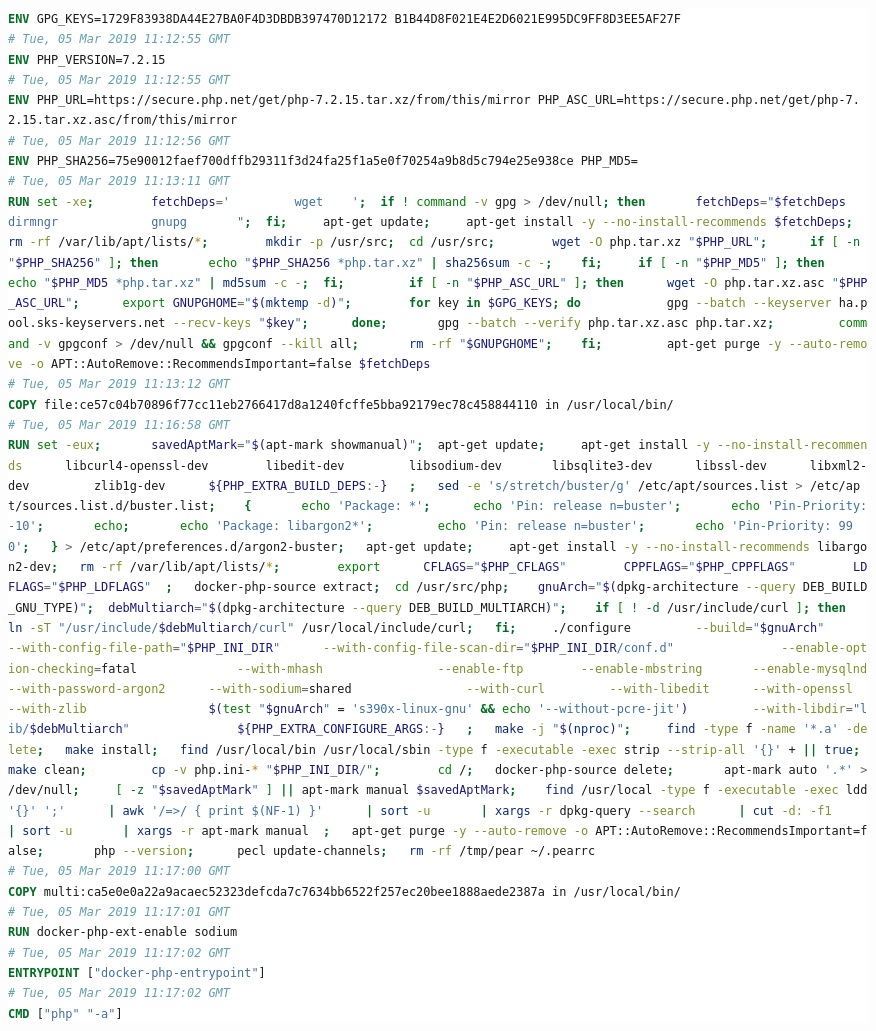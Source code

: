 ```dockerfile
ENV GPG_KEYS=1729F83938DA44E27BA0F4D3DBDB397470D12172 B1B44D8F021E4E2D6021E995DC9FF8D3EE5AF27F
# Tue, 05 Mar 2019 11:12:55 GMT
ENV PHP_VERSION=7.2.15
# Tue, 05 Mar 2019 11:12:55 GMT
ENV PHP_URL=https://secure.php.net/get/php-7.2.15.tar.xz/from/this/mirror PHP_ASC_URL=https://secure.php.net/get/php-7.2.15.tar.xz.asc/from/this/mirror
# Tue, 05 Mar 2019 11:12:56 GMT
ENV PHP_SHA256=75e90012faef700dffb29311f3d24fa25f1a5e0f70254a9b8d5c794e25e938ce PHP_MD5=
# Tue, 05 Mar 2019 11:13:11 GMT
RUN set -xe; 		fetchDeps=' 		wget 	'; 	if ! command -v gpg > /dev/null; then 		fetchDeps="$fetchDeps 			dirmngr 			gnupg 		"; 	fi; 	apt-get update; 	apt-get install -y --no-install-recommends $fetchDeps; 	rm -rf /var/lib/apt/lists/*; 		mkdir -p /usr/src; 	cd /usr/src; 		wget -O php.tar.xz "$PHP_URL"; 		if [ -n "$PHP_SHA256" ]; then 		echo "$PHP_SHA256 *php.tar.xz" | sha256sum -c -; 	fi; 	if [ -n "$PHP_MD5" ]; then 		echo "$PHP_MD5 *php.tar.xz" | md5sum -c -; 	fi; 		if [ -n "$PHP_ASC_URL" ]; then 		wget -O php.tar.xz.asc "$PHP_ASC_URL"; 		export GNUPGHOME="$(mktemp -d)"; 		for key in $GPG_KEYS; do 			gpg --batch --keyserver ha.pool.sks-keyservers.net --recv-keys "$key"; 		done; 		gpg --batch --verify php.tar.xz.asc php.tar.xz; 		command -v gpgconf > /dev/null && gpgconf --kill all; 		rm -rf "$GNUPGHOME"; 	fi; 		apt-get purge -y --auto-remove -o APT::AutoRemove::RecommendsImportant=false $fetchDeps
# Tue, 05 Mar 2019 11:13:12 GMT
COPY file:ce57c04b70896f77cc11eb2766417d8a1240fcffe5bba92179ec78c458844110 in /usr/local/bin/ 
# Tue, 05 Mar 2019 11:16:58 GMT
RUN set -eux; 		savedAptMark="$(apt-mark showmanual)"; 	apt-get update; 	apt-get install -y --no-install-recommends 		libcurl4-openssl-dev 		libedit-dev 		libsodium-dev 		libsqlite3-dev 		libssl-dev 		libxml2-dev 		zlib1g-dev 		${PHP_EXTRA_BUILD_DEPS:-} 	; 	sed -e 's/stretch/buster/g' /etc/apt/sources.list > /etc/apt/sources.list.d/buster.list; 	{ 		echo 'Package: *'; 		echo 'Pin: release n=buster'; 		echo 'Pin-Priority: -10'; 		echo; 		echo 'Package: libargon2*'; 		echo 'Pin: release n=buster'; 		echo 'Pin-Priority: 990'; 	} > /etc/apt/preferences.d/argon2-buster; 	apt-get update; 	apt-get install -y --no-install-recommends libargon2-dev; 	rm -rf /var/lib/apt/lists/*; 		export 		CFLAGS="$PHP_CFLAGS" 		CPPFLAGS="$PHP_CPPFLAGS" 		LDFLAGS="$PHP_LDFLAGS" 	; 	docker-php-source extract; 	cd /usr/src/php; 	gnuArch="$(dpkg-architecture --query DEB_BUILD_GNU_TYPE)"; 	debMultiarch="$(dpkg-architecture --query DEB_BUILD_MULTIARCH)"; 	if [ ! -d /usr/include/curl ]; then 		ln -sT "/usr/include/$debMultiarch/curl" /usr/local/include/curl; 	fi; 	./configure 		--build="$gnuArch" 		--with-config-file-path="$PHP_INI_DIR" 		--with-config-file-scan-dir="$PHP_INI_DIR/conf.d" 				--enable-option-checking=fatal 				--with-mhash 				--enable-ftp 		--enable-mbstring 		--enable-mysqlnd 		--with-password-argon2 		--with-sodium=shared 				--with-curl 		--with-libedit 		--with-openssl 		--with-zlib 				$(test "$gnuArch" = 's390x-linux-gnu' && echo '--without-pcre-jit') 		--with-libdir="lib/$debMultiarch" 				${PHP_EXTRA_CONFIGURE_ARGS:-} 	; 	make -j "$(nproc)"; 	find -type f -name '*.a' -delete; 	make install; 	find /usr/local/bin /usr/local/sbin -type f -executable -exec strip --strip-all '{}' + || true; 	make clean; 		cp -v php.ini-* "$PHP_INI_DIR/"; 		cd /; 	docker-php-source delete; 		apt-mark auto '.*' > /dev/null; 	[ -z "$savedAptMark" ] || apt-mark manual $savedAptMark; 	find /usr/local -type f -executable -exec ldd '{}' ';' 		| awk '/=>/ { print $(NF-1) }' 		| sort -u 		| xargs -r dpkg-query --search 		| cut -d: -f1 		| sort -u 		| xargs -r apt-mark manual 	; 	apt-get purge -y --auto-remove -o APT::AutoRemove::RecommendsImportant=false; 		php --version; 		pecl update-channels; 	rm -rf /tmp/pear ~/.pearrc
# Tue, 05 Mar 2019 11:17:00 GMT
COPY multi:ca5e0e0a22a9acaec52323defcda7c7634bb6522f257ec20bee1888aede2387a in /usr/local/bin/ 
# Tue, 05 Mar 2019 11:17:01 GMT
RUN docker-php-ext-enable sodium
# Tue, 05 Mar 2019 11:17:02 GMT
ENTRYPOINT ["docker-php-entrypoint"]
# Tue, 05 Mar 2019 11:17:02 GMT
CMD ["php" "-a"]
```
